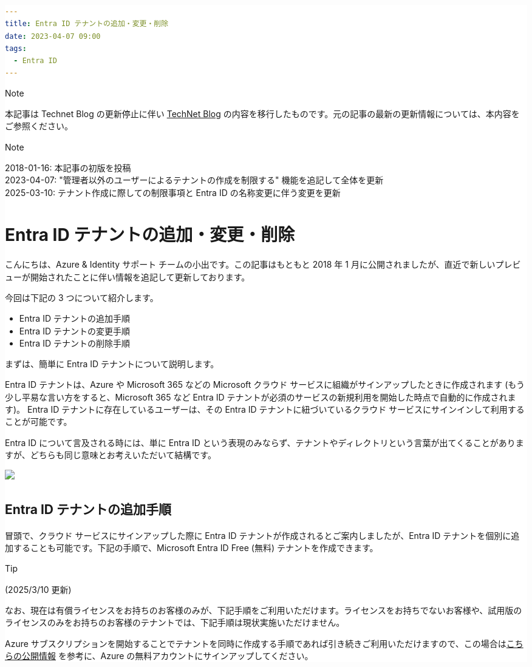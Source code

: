 ```yaml
---
title: Entra ID テナントの追加・変更・削除
date: 2023-04-07 09:00
tags:
  - Entra ID
---
```


> [!NOTE]
> 本記事は Technet Blog の更新停止に伴い [TechNet Blog](https://blogs.technet.microsoft.com/jpazureid/2018/01/16/azuread-operation/) の内容を移行したものです。元の記事の最新の更新情報については、本内容をご参照ください。

> [!NOTE]
> 2018-01-16: 本記事の初版を投稿  
> 2023-04-07: "管理者以外のユーザーによるテナントの作成を制限する" 機能を追記して全体を更新  
> 2025-03-10: テナント作成に際しての制限事項と Entra ID の名称変更に伴う変更を更新

# Entra ID テナントの追加・変更・削除

こんにちは、Azure & Identity サポート チームの小出です。この記事はもともと 2018 年 1 月に公開されましたが、直近で新しいプレビューが開始されたことに伴い情報を追記して更新しております。

今回は下記の 3 つについて紹介します。

- Entra ID テナントの追加手順
- Entra ID テナントの変更手順
- Entra ID テナントの削除手順

まずは、簡単に Entra ID テナントについて説明します。

Entra ID テナントは、Azure や Microsoft 365 などの Microsoft クラウド サービスに組織がサインアップしたときに作成されます (もう少し平易な言い方をすると、Microsoft 365 など Entra ID テナントが必須のサービスの新規利用を開始した時点で自動的に作成されます)。
Entra ID テナントに存在しているユーザーは、その Entra ID テナントに紐づいているクラウド サービスにサインインして利用することが可能です。

Entra ID について言及される時には、単に Entra ID という表現のみならず、テナントやディレクトリという言葉が出てくることがありますが、どちらも同じ意味とお考えいただいて結構です。

![](./add-modify-delete-directory/user-access-o365-subscription.png)

## Entra ID テナントの追加手順

冒頭で、クラウド サービスにサインアップした際に Entra ID テナントが作成されるとご案内しましたが、Entra ID テナントを個別に追加することも可能です。下記の手順で、Microsoft Entra ID Free (無料) テナントを作成できます。

> [!TIP]
> (2025/3/10 更新)
> 
> なお、現在は有償ライセンスをお持ちのお客様のみが、下記手順をご利用いただけます。ライセンスをお持ちでないお客様や、試用版のライセンスのみをお持ちのお客様のテナントでは、下記手順は現状実施いただけません。
> 
> Azure サブスクリプションを開始することでテナントを同時に作成する手順であれば引き続きご利用いただけますので、この場合は[こちらの公開情報](https://learn.microsoft.com/ja-jp/entra/fundamentals/create-new-tenant) を参考に、Azure の無料アカウントにサインアップしてください。

